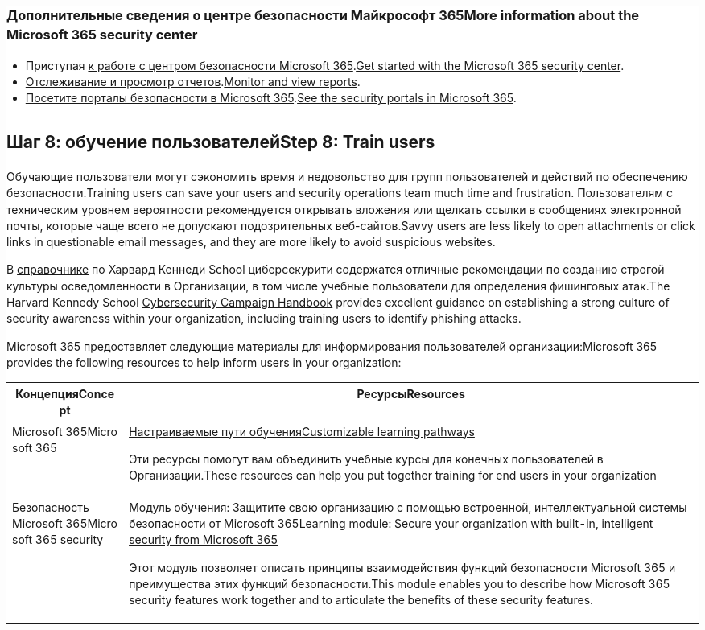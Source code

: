 ### <a name="more-information-about-the-microsoft-365-security-center"></a><span data-ttu-id="f1c49-273">Дополнительные сведения о центре безопасности Майкрософт 365</span><span class="sxs-lookup"><span data-stu-id="f1c49-273">More information about the Microsoft 365 security center</span></span>

- <span data-ttu-id="f1c49-274">Приступая [к работе с центром безопасности Microsoft 365](https://docs.microsoft.com/microsoft-365/security/mtp/overview-security-center).</span><span class="sxs-lookup"><span data-stu-id="f1c49-274">[Get started with the Microsoft 365 security center](https://docs.microsoft.com/microsoft-365/security/mtp/overview-security-center).</span></span>
- <span data-ttu-id="f1c49-275">[Отслеживание и просмотр отчетов](https://docs.microsoft.com/microsoft-365/security/mtp/monitoring-and-reporting).</span><span class="sxs-lookup"><span data-stu-id="f1c49-275">[Monitor and view reports](https://docs.microsoft.com/microsoft-365/security/mtp/monitoring-and-reporting).</span></span>
- <span data-ttu-id="f1c49-276">[Посетите порталы безопасности в Microsoft 365](https://docs.microsoft.com/microsoft-365/security/mtp/portals).</span><span class="sxs-lookup"><span data-stu-id="f1c49-276">[See the security portals in Microsoft 365](https://docs.microsoft.com/microsoft-365/security/mtp/portals).</span></span>

## <a name="step-8-train-users"></a><span data-ttu-id="f1c49-277">Шаг 8: обучение пользователей</span><span class="sxs-lookup"><span data-stu-id="f1c49-277">Step 8: Train users</span></span>

<span data-ttu-id="f1c49-278">Обучающие пользователи могут сэкономить время и недовольство для групп пользователей и действий по обеспечению безопасности.</span><span class="sxs-lookup"><span data-stu-id="f1c49-278">Training users can save your users and security operations team much time and frustration.</span></span> <span data-ttu-id="f1c49-279">Пользователям с техническим уровнем вероятности рекомендуется открывать вложения или щелкать ссылки в сообщениях электронной почты, которые чаще всего не допускают подозрительных веб-сайтов.</span><span class="sxs-lookup"><span data-stu-id="f1c49-279">Savvy users are less likely to open attachments or click links in questionable email messages, and they are more likely to avoid suspicious websites.</span></span> 

<span data-ttu-id="f1c49-280">В [справочнике](https://go.microsoft.com/fwlink/?linkid=2015598&amp;clcid=0x409) по Харвард Кеннеди School циберсекурити содержатся отличные рекомендации по созданию строгой культуры осведомленности в Организации, в том числе учебные пользователи для определения фишинговых атак.</span><span class="sxs-lookup"><span data-stu-id="f1c49-280">The Harvard Kennedy School [Cybersecurity Campaign Handbook](https://go.microsoft.com/fwlink/?linkid=2015598&amp;clcid=0x409) provides excellent guidance on establishing a strong culture of security awareness within your organization, including training users to identify phishing attacks.</span></span> 

<span data-ttu-id="f1c49-281">Microsoft 365 предоставляет следующие материалы для информирования пользователей организации:</span><span class="sxs-lookup"><span data-stu-id="f1c49-281">Microsoft 365 provides the following resources to help inform users in your organization:</span></span>

|<span data-ttu-id="f1c49-282">Концепция</span><span class="sxs-lookup"><span data-stu-id="f1c49-282">Concept</span></span>  |<span data-ttu-id="f1c49-283">Ресурсы</span><span class="sxs-lookup"><span data-stu-id="f1c49-283">Resources</span></span>  |
|---------|---------|
|<span data-ttu-id="f1c49-284">Microsoft 365</span><span class="sxs-lookup"><span data-stu-id="f1c49-284">Microsoft 365</span></span>     |[<span data-ttu-id="f1c49-285">Настраиваемые пути обучения</span><span class="sxs-lookup"><span data-stu-id="f1c49-285">Customizable learning pathways</span></span>](https://docs.microsoft.com/office365/customlearning/) <p><span data-ttu-id="f1c49-286">Эти ресурсы помогут вам объединить учебные курсы для конечных пользователей в Организации.</span><span class="sxs-lookup"><span data-stu-id="f1c49-286">These resources can help you put together training for end users in your organization</span></span>        |
|<span data-ttu-id="f1c49-287">Безопасность Microsoft 365</span><span class="sxs-lookup"><span data-stu-id="f1c49-287">Microsoft 365 security</span></span> |[<span data-ttu-id="f1c49-288">Модуль обучения: Защитите свою организацию с помощью встроенной, интеллектуальной системы безопасности от Microsoft 365</span><span class="sxs-lookup"><span data-stu-id="f1c49-288">Learning module: Secure your organization with built-in, intelligent security from Microsoft 365</span></span>](https://docs.microsoft.com/learn/modules/security-with-microsoft-365) <p><span data-ttu-id="f1c49-289">Этот модуль позволяет описать принципы взаимодействия функций безопасности Microsoft 365 и преимущества этих функций безопасности.</span><span class="sxs-lookup"><span data-stu-id="f1c49-289">This module enables you to describe how Microsoft 365 security features work together and to articulate the benefits of these security features.</span></span> |